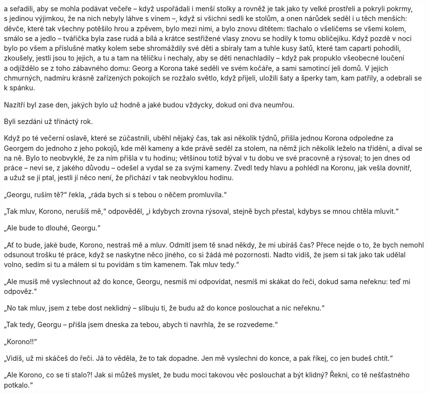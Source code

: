 a seřadili, aby se mohla podávat večeře – když uspořádali i menší stolky a rovněž je tak jako ty velké prostřeli a pokryli pokrmy, s jedinou výjimkou, že na nich nebyly láhve s vínem –, když si všichni sedli ke stolům, a onen nárůdek seděl i u těch menších: děvče, které tak všechny potěšilo hrou a zpěvem, bylo mezi nimi, a bylo znovu dítětem: tlachalo o všeličems se všemi kolem, smálo se a jedlo – tvářička byla zase rudá a bílá a krátce sestřižené vlasy znovu se hodily k tomu obličejíku. Když pozdě v noci bylo po všem a příslušné matky kolem sebe shromáždily své děti a sbíraly tam a tuhle kusy šatů, které tam caparti pohodili, zkoušely, jestli jsou to jejich, a tu a tam na tělíčku i nechaly, aby se děti nenachladily – když pak propuklo všeobecné loučení a odjíždělo se z toho zábavného domu: Georg a Korona také seděli ve svém kočáře, a sami samotincí jeli domů. V jejich chmurných, nadmíru krásně zařízených pokojích se rozžalo světlo, když přijeli, uložili šaty a šperky tam, kam patřily, a odebrali se k spánku.

Nazítří byl zase den, jakých bylo už hodně a jaké budou vždycky, dokud oni dva neumřou.

Byli sezdáni už třináctý rok.

Když po té večerní oslavě, které se zúčastnili, uběhl nějaký čas, tak asi několik týdnů, přišla jednou Korona odpoledne za Georgem do jednoho z jeho pokojů, kde měl kameny a kde právě seděl za stolem, na němž jich několik leželo na třídění, a díval se na ně. Bylo to neobvyklé, že za ním přišla v tu hodinu; většinou totiž býval v tu dobu ve své pracovně a rýsoval; to jen dnes od práce – neví se, z jakého důvodu – odešel a vydal se za svými kameny. Zvedl tedy hlavu a pohlédl na Koronu, jak vešla dovnitř, a užuž se jí ptal, jestli jí něco není, že přichází v tak neobvyklou hodinu.

„Georgu, ruším tě?“ řekla, „ráda bych si s tebou o něčem promluvila.“

„Tak mluv, Korono, nerušíš mě,“ odpověděl, „i kdybych zrovna rýsoval, stejně bych přestal, kdybys se mnou chtěla mluvit.“

„Ale bude to dlouhé, Georgu.“

„Ať to bude, jaké bude, Korono, nestraš mě a mluv. Odmítl jsem tě snad někdy, že mi ubíráš čas? Přece nejde o to, že bych nemohl odsunout trošku té práce, když se naskytne něco jiného, co si žádá mé pozornosti. Nadto vidíš, že jsem si tak jako tak udělal volno, sedím si tu a málem si tu povídám s tím kamenem. Tak mluv tedy.“

„Ale musíš mě vyslechnout až do konce, Georgu, nesmíš mi odpovídat, nesmíš mi skákat do řeči, dokud sama neřeknu: teď mi odpověz.“

„No tak mluv, jsem z tebe dost neklidný – slibuju ti, že budu až do konce poslouchat a nic neřeknu.“

„Tak tedy, Georgu – přišla jsem dneska za tebou, abych ti navrhla, že se rozvedeme.“

„Korono!!“

„Vidíš, už mi skáčeš do řeči. Já to věděla, že to tak dopadne. Jen mě vyslechni do konce, a pak říkej, co jen budeš chtít.“

„Ale Korono, co se ti stalo?! Jak si můžeš myslet, že budu moci takovou věc poslouchat a být klidný? Řekni, co tě nešťastného potkalo.“
